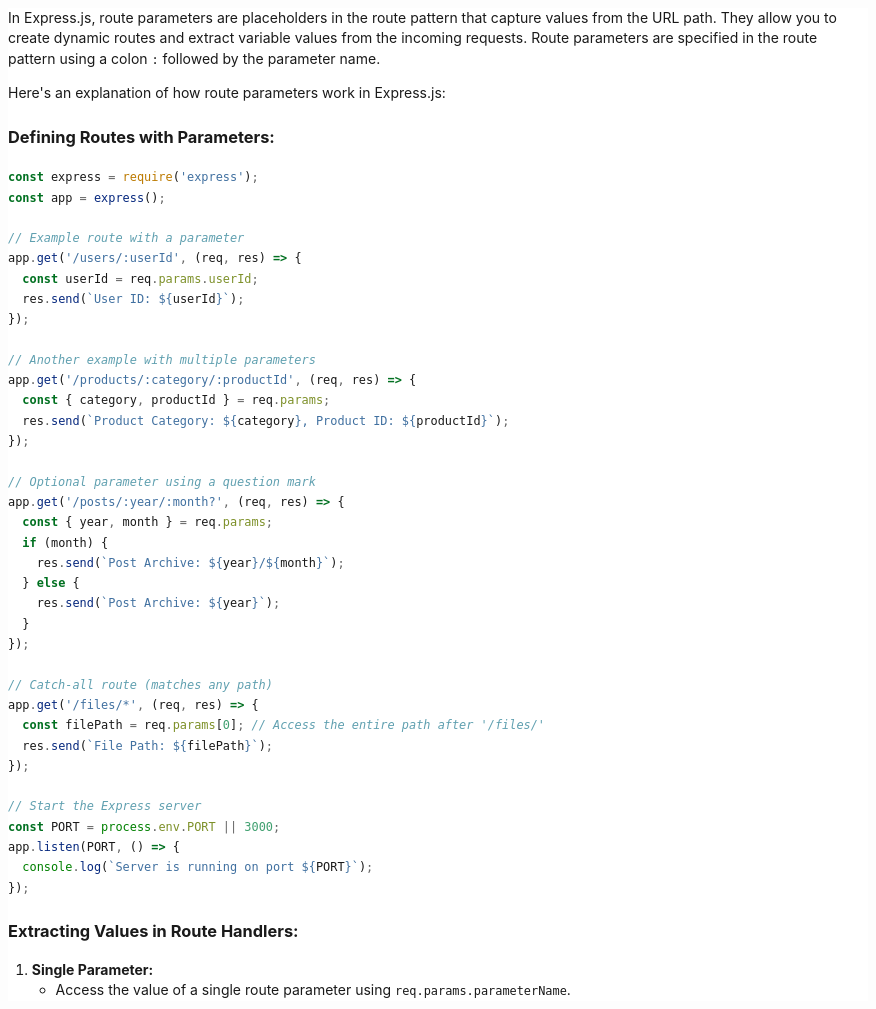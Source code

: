 In Express.js, route parameters are placeholders in the route pattern that capture values from the URL path. They allow you to create dynamic routes and extract variable values from the incoming requests. Route parameters are specified in the route pattern using a colon `:` followed by the parameter name.

Here's an explanation of how route parameters work in Express.js:

### Defining Routes with Parameters:

```javascript
const express = require('express');
const app = express();

// Example route with a parameter
app.get('/users/:userId', (req, res) => {
  const userId = req.params.userId;
  res.send(`User ID: ${userId}`);
});

// Another example with multiple parameters
app.get('/products/:category/:productId', (req, res) => {
  const { category, productId } = req.params;
  res.send(`Product Category: ${category}, Product ID: ${productId}`);
});

// Optional parameter using a question mark
app.get('/posts/:year/:month?', (req, res) => {
  const { year, month } = req.params;
  if (month) {
    res.send(`Post Archive: ${year}/${month}`);
  } else {
    res.send(`Post Archive: ${year}`);
  }
});

// Catch-all route (matches any path)
app.get('/files/*', (req, res) => {
  const filePath = req.params[0]; // Access the entire path after '/files/'
  res.send(`File Path: ${filePath}`);
});

// Start the Express server
const PORT = process.env.PORT || 3000;
app.listen(PORT, () => {
  console.log(`Server is running on port ${PORT}`);
});
```

### Extracting Values in Route Handlers:

1. **Single Parameter:**
   - Access the value of a single route parameter using `req.params.parameterName`.
